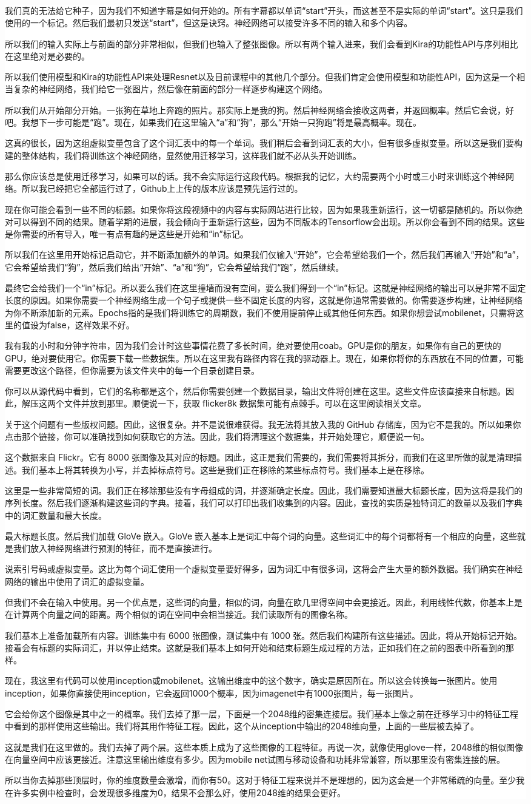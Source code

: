 我们真的无法给它种子，因为我们不知道字幕是如何开始的。所有字幕都以单词“start”开头，而这甚至不是实际的单词“start”。这只是我们使用的一个标记。然后我们最初只发送“start”，但这是诀窍。神经网络可以接受许多不同的输入和多个内容。

所以我们的输入实际上与前面的部分非常相似，但我们也输入了整张图像。所以有两个输入进来，我们会看到Kira的功能性API与序列相比在这里绝对是必要的。

所以我们使用模型和Kira的功能性API来处理Resnet以及目前课程中的其他几个部分。但我们肯定会使用模型和功能性API，因为这是一个相当复杂的神经网络，我们给它一张图片，然后像在前面的部分一样逐步构建这个网络。

所以我们从开始部分开始。一张狗在草地上奔跑的照片。那实际上是我的狗。然后神经网络会接收这两者，并返回概率。然后它会说，好吧。我想下一步可能是“跑”。现在，如果我们在这里输入“a”和“狗”，那么“开始一只狗跑”将是最高概率。现在。

这真的很长，因为这组虚拟变量包含了这个词汇表中的每一个单词。我们稍后会看到词汇表的大小，但有很多虚拟变量。所以这是我们要构建的整体结构，我们将训练这个神经网络，显然使用迁移学习，这样我们就不必从头开始训练。

那么你应该总是使用迁移学习，如果可以的话。我不会实际运行这段代码。根据我的记忆，大约需要两个小时或三小时来训练这个神经网络。所以我已经把它全部运行过了，Github上上传的版本应该是预先运行过的。

现在你可能会看到一些不同的标题。如果你将这段视频中的内容与实际网站进行比较，因为如果我重新运行，这一切都是随机的。所以你绝对可以得到不同的结果。随着学期的进展，我会倾向于重新运行这些，因为不同版本的Tensorflow会出现。所以你会看到不同的结果。这些是你需要的所有导入，唯一有点有趣的是这些是开始和“in”标记。

所以我们在这里用开始标记启动它，并不断添加额外的单词。如果我们仅输入“开始”，它会希望给我们一个，然后我们再输入“开始”和“a”，它会希望给我们“狗”，然后我们给出“开始”、“a”和“狗”，它会希望给我们“跑”，然后继续。

最终它会给我们一个“in”标记。所以要么我们在这里撞墙而没有空间，要么我们得到一个“in”标记。这就是神经网络的输出可以是非常不固定长度的原因。如果你需要一个神经网络生成一个句子或提供一些不固定长度的内容，这就是你通常需要做的。你需要逐步构建，让神经网络为你不断添加新的元素。Epochs指的是我们将训练它的周期数，我们不使用提前停止或其他任何东西。如果你想尝试mobilenet，只需将这里的值设为false，这样效果不好。

我有我的小时和分钟字符串，因为我们会计时这些事情花费了多长时间，绝对要使用coab。GPU是你的朋友，如果你有自己的更快的GPU，绝对要使用它。你需要下载一些数据集。所以在这里我有路径内容在我的驱动器上。现在，如果你将你的东西放在不同的位置，可能需要更改这个路径，但你需要为该文件夹中的每一个目录创建目录。

你可以从源代码中看到，它们的名称都是这个，然后你需要创建一个数据目录，输出文件将创建在这里。这些文件应该直接来自标题。因此，解压这两个文件并放到那里。顺便说一下，获取 flicker8k 数据集可能有点棘手。可以在这里阅读相关文章。

关于这个问题有一些版权问题。因此，这很复杂。并不是说很难获得。我无法将其放入我的 GitHub 存储库，因为它不是我的。所以如果你点击那个链接，你可以准确找到如何获取它的方法。因此，我们将清理这个数据集，并开始处理它，顺便说一句。

这个数据来自 Flickr。它有 8000 张图像及其对应的标题。因此，这正是我们需要的，我们需要将其拆分，而我们在这里所做的就是清理描述。我们基本上将其转换为小写，并去掉标点符号。这些是我们正在移除的某些标点符号。我们基本上是在移除。

这里是一些非常简短的词。我们正在移除那些没有字母组成的词，并逐渐确定长度。因此，我们需要知道最大标题长度，因为这将是我们的序列长度。然后我们逐渐构建这些词的字典。接着，我们可以打印出我们收集到的内容。因此，查找的实质是独特词汇的数量以及我们字典中的词汇数量和最大长度。

最大标题长度。然后我们加载 GloVe 嵌入。GloVe 嵌入基本上是词汇中每个词的向量。这些词汇中的每个词都将有一个相应的向量，这些就是我们放入神经网络进行预测的特征，而不是直接进行。

说索引号码或虚拟变量。这比为每个词汇使用一个虚拟变量要好得多，因为词汇中有很多词，这将会产生大量的额外数据。我们确实在神经网络的输出中使用了词汇的虚拟变量。

但我们不会在输入中使用。另一个优点是，这些词的向量，相似的词，向量在欧几里得空间中会更接近。因此，利用线性代数，你基本上是在计算两个向量之间的距离。两个相似的词在空间中会相当接近。我们读取所有的图像名称。

我们基本上准备加载所有内容。训练集中有 6000 张图像，测试集中有 1000 张。然后我们构建所有这些描述。因此，将从开始标记开始。接着会有标题的实际词汇，并以停止结束。这就是我们基本上如何开始和结束标题生成过程的方法，正如我们在之前的图表中所看到的那样。

现在，我这里有代码可以使用inception或mobilenet。这输出维度中的这个数字，确实是原因所在。所以这会转换每一张图片。使用inception，如果你直接使用inception，它会返回1000个概率，因为imagenet中有1000张图片，每一张图片。

它会给你这个图像是其中之一的概率。我们去掉了那一层，下面是一个2048维的密集连接层。我们基本上像之前在迁移学习中的特征工程中看到的那样使用这些输出。我们将其用作特征工程。因此，这个从inception中输出的2048维向量，上面的一些层被去掉了。

这就是我们在这里做的。我们去掉了两个层。这些本质上成为了这些图像的工程特征。再说一次，就像使用glove一样，2048维的相似图像在向量空间中应该更接近。注意这里输出维度有多少。因为mobile net试图与移动设备和功耗非常兼容，所以那里没有密集连接的层。

所以当你去掉那些顶层时，你的维度数量会激增，而你有50。这对于特征工程来说并不是理想的，因为这会是一个非常稀疏的向量。至少我在许多实例中检查时，会发现很多维度为0，结果不会那么好，使用2048维的结果会更好。
